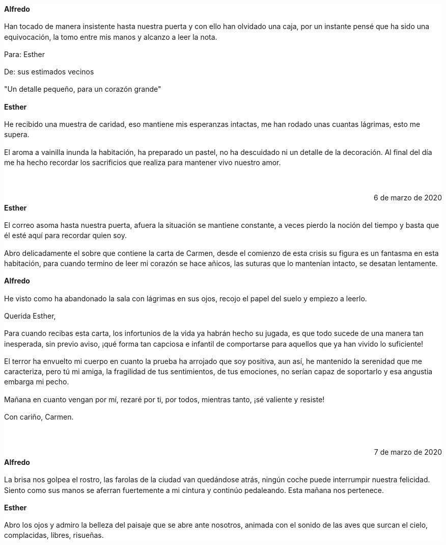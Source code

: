 **Alfredo**

Han tocado de manera insistente hasta nuestra puerta y con ello han olvidado una caja, por un instante pensé que ha sido una equivocación, la tomo entre mis manos y alcanzo a leer la nota.

Para: Esther

De: sus estimados vecinos

"Un detalle pequeño, para un corazón grande"

**Esther**

He recibido una muestra de caridad, eso mantiene mis esperanzas intactas, me han rodado unas cuantas lágrimas, esto me supera.

El aroma a vainilla inunda la habitación, ha preparado un pastel, no ha descuidado ni un detalle de la decoración. Al final del día me ha hecho recordar los sacrificios que realiza para mantener vivo nuestro amor.<br/><br/>

<p style="float:right">6 de marzo de 2020</p><br/>

**Esther**

El correo asoma hasta nuestra puerta, afuera la situación se mantiene constante, a veces pierdo la noción del tiempo y basta que él esté aquí para recordar quien soy.

Abro delicadamente el sobre que contiene la carta de Carmen, desde el comienzo de esta crisis su figura es un fantasma en esta habitación, para cuando termino de leer mi corazón se hace añicos, las suturas que lo mantenían intacto, se desatan lentamente.

**Alfredo**

He visto como ha abandonado la sala con lágrimas en sus ojos, recojo el papel del suelo y empiezo a leerlo.

Querida Esther,

Para cuando recibas esta carta, los infortunios de la vida ya habrán hecho su jugada, es que todo sucede de una manera tan inesperada, sin previo aviso, ¡qué forma tan capciosa e infantil de comportarse para aquellos que ya han vivido lo suficiente!

El terror ha envuelto mi cuerpo en cuanto la prueba ha arrojado que soy positiva, aun así, he mantenido la serenidad que me caracteriza, pero tú mi amiga, la fragilidad de tus sentimientos, de tus emociones, no serían capaz de soportarlo y esa angustia embarga mi pecho.

Mañana en cuanto vengan por mí, rezaré por ti, por todos, mientras tanto, ¡sé valiente y resiste!

Con cariño, Carmen.<br/><br/>

<p style="float:right">7 de marzo de 2020</p><br/>

**Alfredo**

La brisa nos golpea el rostro, las farolas de la ciudad van quedándose atrás, ningún coche puede interrumpir nuestra felicidad. Siento como sus manos se aferran fuertemente a mi cintura y continúo pedaleando. Esta mañana nos pertenece.

**Esther**

Abro los ojos y admiro la belleza del paisaje que se abre ante nosotros, animada con el sonido de las aves que surcan el cielo, complacidas, libres, risueñas.
